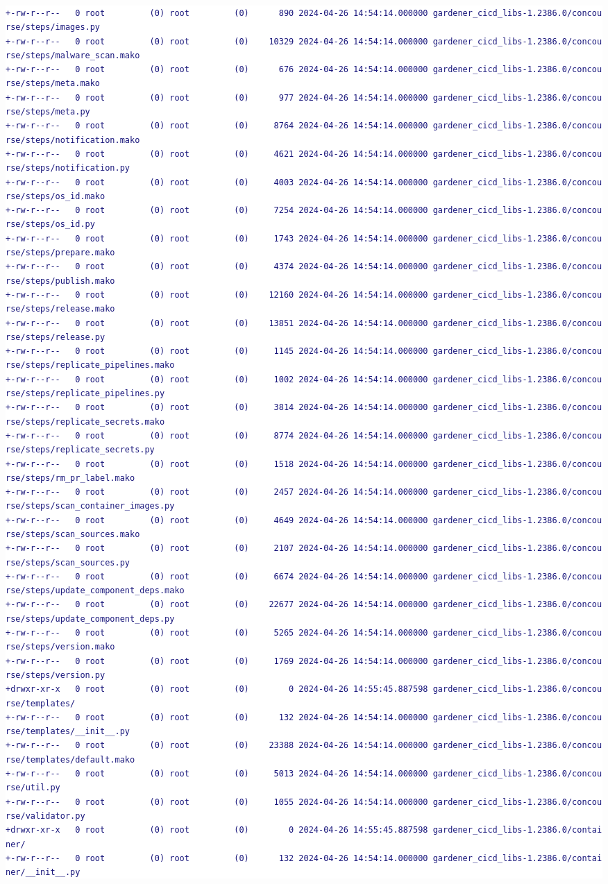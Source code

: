 ```diff
+-rw-r--r--   0 root         (0) root         (0)      890 2024-04-26 14:54:14.000000 gardener_cicd_libs-1.2386.0/concourse/steps/images.py
+-rw-r--r--   0 root         (0) root         (0)    10329 2024-04-26 14:54:14.000000 gardener_cicd_libs-1.2386.0/concourse/steps/malware_scan.mako
+-rw-r--r--   0 root         (0) root         (0)      676 2024-04-26 14:54:14.000000 gardener_cicd_libs-1.2386.0/concourse/steps/meta.mako
+-rw-r--r--   0 root         (0) root         (0)      977 2024-04-26 14:54:14.000000 gardener_cicd_libs-1.2386.0/concourse/steps/meta.py
+-rw-r--r--   0 root         (0) root         (0)     8764 2024-04-26 14:54:14.000000 gardener_cicd_libs-1.2386.0/concourse/steps/notification.mako
+-rw-r--r--   0 root         (0) root         (0)     4621 2024-04-26 14:54:14.000000 gardener_cicd_libs-1.2386.0/concourse/steps/notification.py
+-rw-r--r--   0 root         (0) root         (0)     4003 2024-04-26 14:54:14.000000 gardener_cicd_libs-1.2386.0/concourse/steps/os_id.mako
+-rw-r--r--   0 root         (0) root         (0)     7254 2024-04-26 14:54:14.000000 gardener_cicd_libs-1.2386.0/concourse/steps/os_id.py
+-rw-r--r--   0 root         (0) root         (0)     1743 2024-04-26 14:54:14.000000 gardener_cicd_libs-1.2386.0/concourse/steps/prepare.mako
+-rw-r--r--   0 root         (0) root         (0)     4374 2024-04-26 14:54:14.000000 gardener_cicd_libs-1.2386.0/concourse/steps/publish.mako
+-rw-r--r--   0 root         (0) root         (0)    12160 2024-04-26 14:54:14.000000 gardener_cicd_libs-1.2386.0/concourse/steps/release.mako
+-rw-r--r--   0 root         (0) root         (0)    13851 2024-04-26 14:54:14.000000 gardener_cicd_libs-1.2386.0/concourse/steps/release.py
+-rw-r--r--   0 root         (0) root         (0)     1145 2024-04-26 14:54:14.000000 gardener_cicd_libs-1.2386.0/concourse/steps/replicate_pipelines.mako
+-rw-r--r--   0 root         (0) root         (0)     1002 2024-04-26 14:54:14.000000 gardener_cicd_libs-1.2386.0/concourse/steps/replicate_pipelines.py
+-rw-r--r--   0 root         (0) root         (0)     3814 2024-04-26 14:54:14.000000 gardener_cicd_libs-1.2386.0/concourse/steps/replicate_secrets.mako
+-rw-r--r--   0 root         (0) root         (0)     8774 2024-04-26 14:54:14.000000 gardener_cicd_libs-1.2386.0/concourse/steps/replicate_secrets.py
+-rw-r--r--   0 root         (0) root         (0)     1518 2024-04-26 14:54:14.000000 gardener_cicd_libs-1.2386.0/concourse/steps/rm_pr_label.mako
+-rw-r--r--   0 root         (0) root         (0)     2457 2024-04-26 14:54:14.000000 gardener_cicd_libs-1.2386.0/concourse/steps/scan_container_images.py
+-rw-r--r--   0 root         (0) root         (0)     4649 2024-04-26 14:54:14.000000 gardener_cicd_libs-1.2386.0/concourse/steps/scan_sources.mako
+-rw-r--r--   0 root         (0) root         (0)     2107 2024-04-26 14:54:14.000000 gardener_cicd_libs-1.2386.0/concourse/steps/scan_sources.py
+-rw-r--r--   0 root         (0) root         (0)     6674 2024-04-26 14:54:14.000000 gardener_cicd_libs-1.2386.0/concourse/steps/update_component_deps.mako
+-rw-r--r--   0 root         (0) root         (0)    22677 2024-04-26 14:54:14.000000 gardener_cicd_libs-1.2386.0/concourse/steps/update_component_deps.py
+-rw-r--r--   0 root         (0) root         (0)     5265 2024-04-26 14:54:14.000000 gardener_cicd_libs-1.2386.0/concourse/steps/version.mako
+-rw-r--r--   0 root         (0) root         (0)     1769 2024-04-26 14:54:14.000000 gardener_cicd_libs-1.2386.0/concourse/steps/version.py
+drwxr-xr-x   0 root         (0) root         (0)        0 2024-04-26 14:55:45.887598 gardener_cicd_libs-1.2386.0/concourse/templates/
+-rw-r--r--   0 root         (0) root         (0)      132 2024-04-26 14:54:14.000000 gardener_cicd_libs-1.2386.0/concourse/templates/__init__.py
+-rw-r--r--   0 root         (0) root         (0)    23388 2024-04-26 14:54:14.000000 gardener_cicd_libs-1.2386.0/concourse/templates/default.mako
+-rw-r--r--   0 root         (0) root         (0)     5013 2024-04-26 14:54:14.000000 gardener_cicd_libs-1.2386.0/concourse/util.py
+-rw-r--r--   0 root         (0) root         (0)     1055 2024-04-26 14:54:14.000000 gardener_cicd_libs-1.2386.0/concourse/validator.py
+drwxr-xr-x   0 root         (0) root         (0)        0 2024-04-26 14:55:45.887598 gardener_cicd_libs-1.2386.0/container/
+-rw-r--r--   0 root         (0) root         (0)      132 2024-04-26 14:54:14.000000 gardener_cicd_libs-1.2386.0/container/__init__.py
```